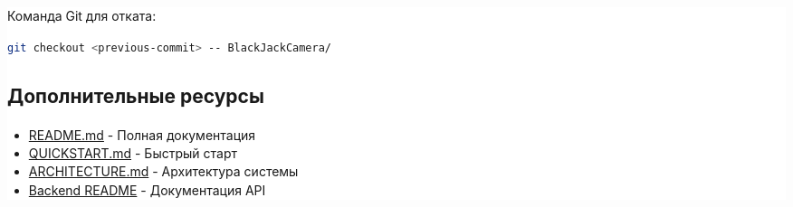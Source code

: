 Команда Git для отката:
```bash
git checkout <previous-commit> -- BlackJackCamera/
```

## Дополнительные ресурсы

- [README.md](README.md) - Полная документация
- [QUICKSTART.md](QUICKSTART.md) - Быстрый старт
- [ARCHITECTURE.md](ARCHITECTURE.md) - Архитектура системы
- [Backend README](BlackJackCamera.Api/README.md) - Документация API
